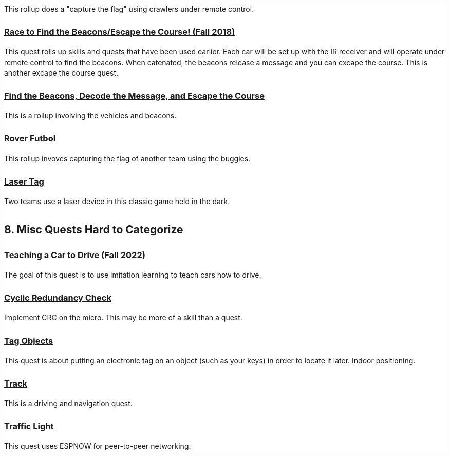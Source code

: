 This rollup does a "capture the flag" using crawlers under remote
control.

### [Race to Find the Beacons/Escape the Course! (Fall 2018)](/docs/quests/docs/archive/remote-control.md)

This quest rolls up skills and quests that have been used earlier.
Each car will be set up with the IR receiver and will operate under
remote control to find the beacons. When catenated, the beacons
release a message and you can excape the course. This is another
excape the course quest.

### [Find the Beacons, Decode the Message, and Escape the Course](/docs/quests/docs/archive/find-beacons.md)

This is a rollup involving the vehicles and beacons. 

### [Rover Futbol](/docs/quests/docs/archive/flag.md)

This rollup invoves capturing the flag of another team  using the buggies.

### [Laser Tag](/docs/quests/docs/archive/laser-tag.md)
Two teams use a laser device in this classic game held in the dark. 




## 8. Misc Quests Hard to Categorize

### [Teaching a Car to Drive (Fall 2022)](/docs/quests/docs/archive/fobircontrol.md)

The goal of this quest is to use imitation learning to teach cars how to drive.

### [Cyclic Redundancy Check](/docs/quests/docs/archive/crc.md)

Implement CRC on the micro. This may be more of a skill than a quest. 

### [Tag Objects](/docs/quests/docs/archive/tag-object.md)

This quest is about putting an electronic tag on an object (such as
your keys) in order to locate it later. Indoor positioning.

### [Track](/docs/quests/docs/archive/track.md)

This is a driving and navigation quest.

### [Traffic Light](/docs/quests/docs/archive/traffic-light.md)

This quest uses ESPNOW for peer-to-peer networking. 

